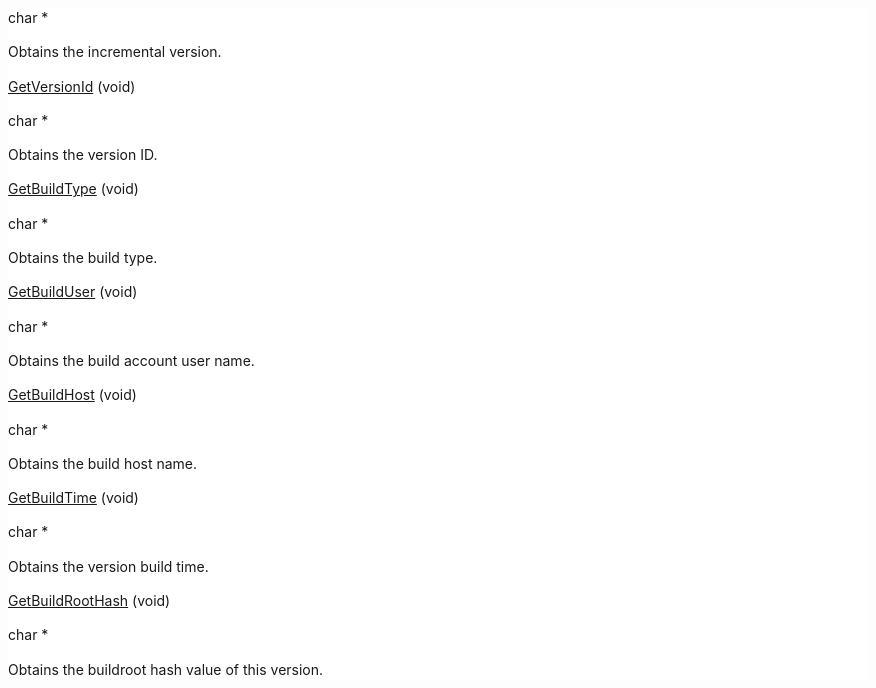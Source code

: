 <td class="cellrowborder" valign="top" width="50%" headers="mcps1.1.3.1.2 "><p id="p1533064707090252"><a name="p1533064707090252"></a><a name="p1533064707090252"></a>char *&nbsp;</p>
<p id="p1951676183090252"><a name="p1951676183090252"></a><a name="p1951676183090252"></a>Obtains the incremental version. </p>
</td>
</tr>
<tr id="row1304089105090252"><td class="cellrowborder" valign="top" width="50%" headers="mcps1.1.3.1.1 "><p id="p1213040213090252"><a name="p1213040213090252"></a><a name="p1213040213090252"></a><a href="Parameter.md#gaea3cb294680fcef18a0a52f35fdaa124">GetVersionId</a> (void)</p>
</td>
<td class="cellrowborder" valign="top" width="50%" headers="mcps1.1.3.1.2 "><p id="p1211889955090252"><a name="p1211889955090252"></a><a name="p1211889955090252"></a>char *&nbsp;</p>
<p id="p532184115090252"><a name="p532184115090252"></a><a name="p532184115090252"></a>Obtains the version ID. </p>
</td>
</tr>
<tr id="row40338864090252"><td class="cellrowborder" valign="top" width="50%" headers="mcps1.1.3.1.1 "><p id="p718831451090252"><a name="p718831451090252"></a><a name="p718831451090252"></a><a href="Parameter.md#gad1a95a2a073bf7f78c6a8513e29c3ddc">GetBuildType</a> (void)</p>
</td>
<td class="cellrowborder" valign="top" width="50%" headers="mcps1.1.3.1.2 "><p id="p630165623090252"><a name="p630165623090252"></a><a name="p630165623090252"></a>char *&nbsp;</p>
<p id="p63319430090252"><a name="p63319430090252"></a><a name="p63319430090252"></a>Obtains the build type. </p>
</td>
</tr>
<tr id="row349366819090252"><td class="cellrowborder" valign="top" width="50%" headers="mcps1.1.3.1.1 "><p id="p23054045090252"><a name="p23054045090252"></a><a name="p23054045090252"></a><a href="Parameter.md#gaa49edb9e675d928790a8ca7332905659">GetBuildUser</a> (void)</p>
</td>
<td class="cellrowborder" valign="top" width="50%" headers="mcps1.1.3.1.2 "><p id="p1517873593090252"><a name="p1517873593090252"></a><a name="p1517873593090252"></a>char *&nbsp;</p>
<p id="p1628275459090252"><a name="p1628275459090252"></a><a name="p1628275459090252"></a>Obtains the build account user name. </p>
</td>
</tr>
<tr id="row1455188442090252"><td class="cellrowborder" valign="top" width="50%" headers="mcps1.1.3.1.1 "><p id="p363217629090252"><a name="p363217629090252"></a><a name="p363217629090252"></a><a href="Parameter.md#ga54aad44d8a1c01ee1a3af82b5464e616">GetBuildHost</a> (void)</p>
</td>
<td class="cellrowborder" valign="top" width="50%" headers="mcps1.1.3.1.2 "><p id="p550687274090252"><a name="p550687274090252"></a><a name="p550687274090252"></a>char *&nbsp;</p>
<p id="p517353253090252"><a name="p517353253090252"></a><a name="p517353253090252"></a>Obtains the build host name. </p>
</td>
</tr>
<tr id="row669453698090252"><td class="cellrowborder" valign="top" width="50%" headers="mcps1.1.3.1.1 "><p id="p2050649103090252"><a name="p2050649103090252"></a><a name="p2050649103090252"></a><a href="Parameter.md#ga6707dd0565fd65ab18149aa70ec233ac">GetBuildTime</a> (void)</p>
</td>
<td class="cellrowborder" valign="top" width="50%" headers="mcps1.1.3.1.2 "><p id="p1305567139090252"><a name="p1305567139090252"></a><a name="p1305567139090252"></a>char *&nbsp;</p>
<p id="p605541122090252"><a name="p605541122090252"></a><a name="p605541122090252"></a>Obtains the version build time. </p>
</td>
</tr>
<tr id="row128576920090252"><td class="cellrowborder" valign="top" width="50%" headers="mcps1.1.3.1.1 "><p id="p1965170219090252"><a name="p1965170219090252"></a><a name="p1965170219090252"></a><a href="Parameter.md#ga26f28a1bf6f0f3c550c716223397673c">GetBuildRootHash</a> (void)</p>
</td>
<td class="cellrowborder" valign="top" width="50%" headers="mcps1.1.3.1.2 "><p id="p1078368763090252"><a name="p1078368763090252"></a><a name="p1078368763090252"></a>char *&nbsp;</p>
<p id="p1119240449090252"><a name="p1119240449090252"></a><a name="p1119240449090252"></a>Obtains the buildroot hash value of this version. </p>